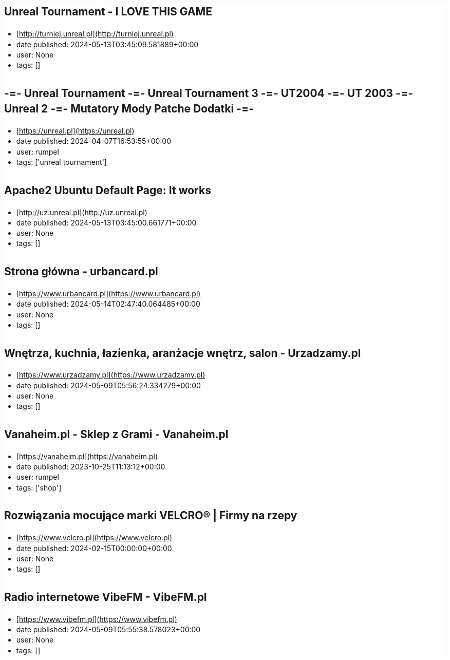 ## Unreal Tournament - I LOVE THIS GAME
 - [http://turniej.unreal.pl](http://turniej.unreal.pl)
 - date published: 2024-05-13T03:45:09.581889+00:00
 - user: None
 - tags: []

## -=- Unreal Tournament -=- Unreal Tournament 3 -=- UT2004 -=- UT 2003 -=- Unreal 2 -=- Mutatory Mody Patche Dodatki -=-
 - [https://unreal.pl](https://unreal.pl)
 - date published: 2024-04-07T16:53:55+00:00
 - user: rumpel
 - tags: ['unreal tournament']

## Apache2 Ubuntu Default Page: It works
 - [http://uz.unreal.pl](http://uz.unreal.pl)
 - date published: 2024-05-13T03:45:00.661771+00:00
 - user: None
 - tags: []

## Strona główna - urbancard.pl
 - [https://www.urbancard.pl](https://www.urbancard.pl)
 - date published: 2024-05-14T02:47:40.064485+00:00
 - user: None
 - tags: []

## Wnętrza, kuchnia, łazienka, aranżacje wnętrz, salon - Urzadzamy.pl
 - [https://www.urzadzamy.pl](https://www.urzadzamy.pl)
 - date published: 2024-05-09T05:56:24.334279+00:00
 - user: None
 - tags: []

## Vanaheim.pl - Sklep z Grami - Vanaheim.pl
 - [https://vanaheim.pl](https://vanaheim.pl)
 - date published: 2023-10-25T11:13:12+00:00
 - user: rumpel
 - tags: ['shop']

## Rozwiązania mocujące marki VELCRO® | Firmy na rzepy
 - [https://www.velcro.pl](https://www.velcro.pl)
 - date published: 2024-02-15T00:00:00+00:00
 - user: None
 - tags: []

## Radio internetowe VibeFM - VibeFM.pl
 - [https://www.vibefm.pl](https://www.vibefm.pl)
 - date published: 2024-05-09T05:55:38.578023+00:00
 - user: None
 - tags: []
